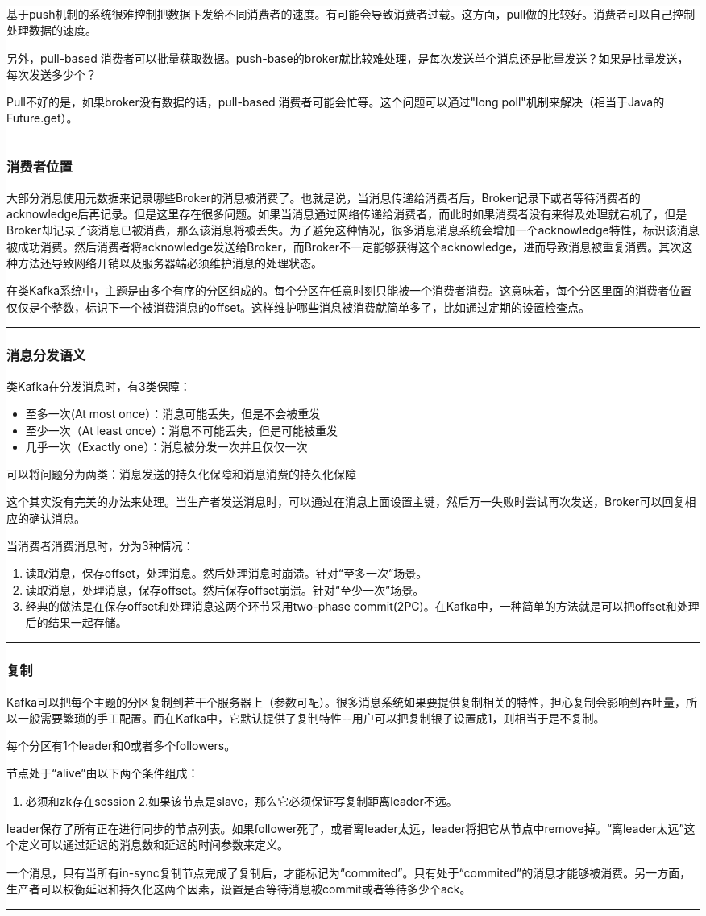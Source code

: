 基于push机制的系统很难控制把数据下发给不同消费者的速度。有可能会导致消费者过载。这方面，pull做的比较好。消费者可以自己控制处理数据的速度。

另外，pull-based 消费者可以批量获取数据。push-base的broker就比较难处理，是每次发送单个消息还是批量发送？如果是批量发送，每次发送多少个？

Pull不好的是，如果broker没有数据的话，pull-based 消费者可能会忙等。这个问题可以通过"long poll"机制来解决（相当于Java的Future.get）。


---

### 消费者位置

大部分消息使用元数据来记录哪些Broker的消息被消费了。也就是说，当消息传递给消费者后，Broker记录下或者等待消费者的acknowledge后再记录。但是这里存在很多问题。如果当消息通过网络传递给消费者，而此时如果消费者没有来得及处理就宕机了，但是Broker却记录了该消息已被消费，那么该消息将被丢失。为了避免这种情况，很多消息消息系统会增加一个acknowledge特性，标识该消息被成功消费。然后消费者将acknowledge发送给Broker，而Broker不一定能够获得这个acknowledge，进而导致消息被重复消费。其次这种方法还导致网络开销以及服务器端必须维护消息的处理状态。

在类Kafka系统中，主题是由多个有序的分区组成的。每个分区在任意时刻只能被一个消费者消费。这意味着，每个分区里面的消费者位置仅仅是个整数，标识下一个被消费消息的offset。这样维护哪些消息被消费就简单多了，比如通过定期的设置检查点。


---

### 消息分发语义
类Kafka在分发消息时，有3类保障：

* 至多一次(At most once）：消息可能丢失，但是不会被重发
* 至少一次（At least once）：消息不可能丢失，但是可能被重发
* 几乎一次（Exactly one）：消息被分发一次并且仅仅一次

可以将问题分为两类：消息发送的持久化保障和消息消费的持久化保障

这个其实没有完美的办法来处理。当生产者发送消息时，可以通过在消息上面设置主键，然后万一失败时尝试再次发送，Broker可以回复相应的确认消息。

当消费者消费消息时，分为3种情况：

1. 读取消息，保存offset，处理消息。然后处理消息时崩溃。针对“至多一次”场景。
2. 读取消息，处理消息，保存offset。然后保存offset崩溃。针对“至少一次”场景。
3. 经典的做法是在保存offset和处理消息这两个环节采用two-phase commit(2PC)。在Kafka中，一种简单的方法就是可以把offset和处理后的结果一起存储。


---

### 复制
Kafka可以把每个主题的分区复制到若干个服务器上（参数可配）。很多消息系统如果要提供复制相关的特性，担心复制会影响到吞吐量，所以一般需要繁琐的手工配置。而在Kafka中，它默认提供了复制特性--用户可以把复制银子设置成1，则相当于是不复制。

每个分区有1个leader和0或者多个followers。

节点处于“alive”由以下两个条件组成：
1. 必须和zk存在session 2.如果该节点是slave，那么它必须保证写复制距离leader不远。

leader保存了所有正在进行同步的节点列表。如果follower死了，或者离leader太远，leader将把它从节点中remove掉。“离leader太远”这个定义可以通过延迟的消息数和延迟的时间参数来定义。

一个消息，只有当所有in-sync复制节点完成了复制后，才能标记为“commited”。只有处于“commited”的消息才能够被消费。另一方面，生产者可以权衡延迟和持久化这两个因素，设置是否等待消息被commit或者等待多少个ack。



---
